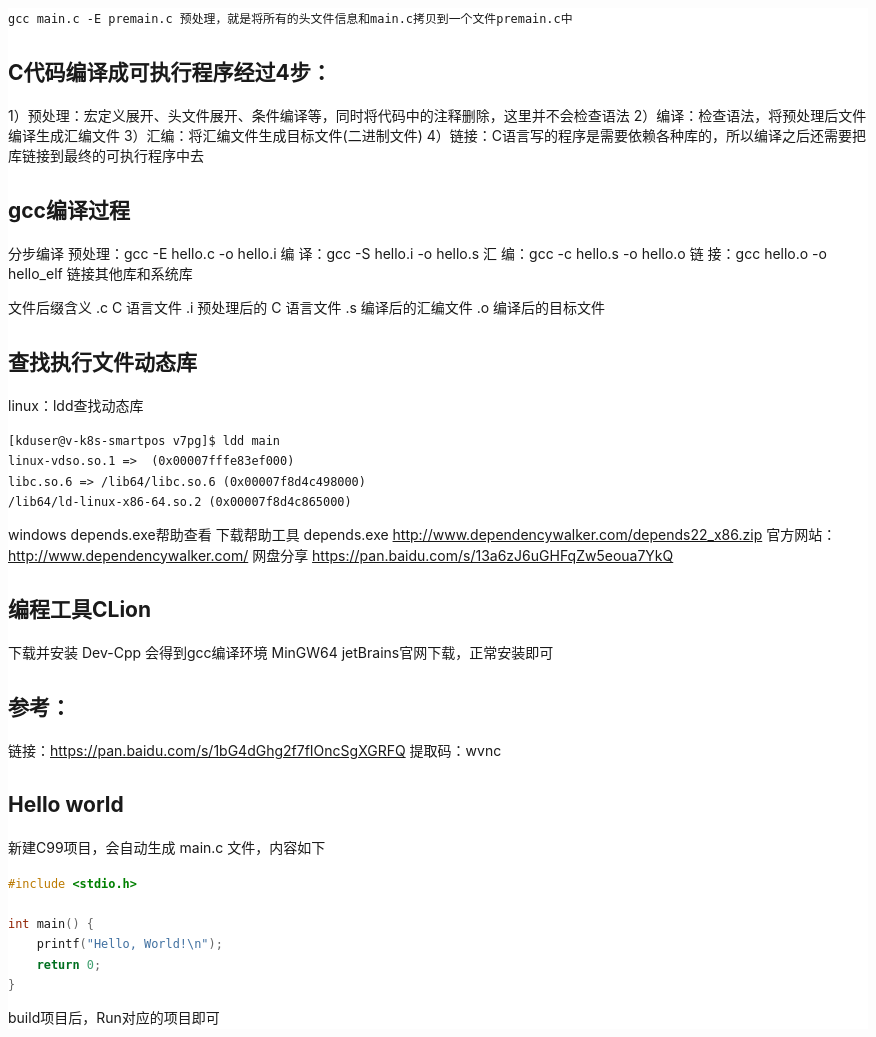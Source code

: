 ```text
gcc main.c -E premain.c 预处理，就是将所有的头文件信息和main.c拷贝到一个文件premain.c中

```

## C代码编译成可执行程序经过4步：

1）预处理：宏定义展开、头文件展开、条件编译等，同时将代码中的注释删除，这里并不会检查语法
2）编译：检查语法，将预处理后文件编译生成汇编文件
3）汇编：将汇编文件生成目标文件(二进制文件)
4）链接：C语言写的程序是需要依赖各种库的，所以编译之后还需要把库链接到最终的可执行程序中去

## gcc编译过程

分步编译
预处理：gcc -E hello.c -o hello.i
编 译：gcc -S hello.i -o hello.s
汇 编：gcc -c hello.s -o hello.o
链 接：gcc hello.o -o hello_elf  链接其他库和系统库

文件后缀含义
.c C 语言文件
.i 预处理后的 C 语言文件
.s 编译后的汇编文件
.o 编译后的目标文件

## 查找执行文件动态库

linux：ldd查找动态库
```shell
[kduser@v-k8s-smartpos v7pg]$ ldd main
linux-vdso.so.1 =>  (0x00007fffe83ef000)
libc.so.6 => /lib64/libc.so.6 (0x00007f8d4c498000)
/lib64/ld-linux-x86-64.so.2 (0x00007f8d4c865000)
```
windows depends.exe帮助查看
下载帮助工具 depends.exe  http://www.dependencywalker.com/depends22_x86.zip
官方网站：http://www.dependencywalker.com/ 
网盘分享 https://pan.baidu.com/s/13a6zJ6uGHFqZw5eoua7YkQ

## 编程工具CLion

下载并安装 Dev-Cpp 会得到gcc编译环境 MinGW64
jetBrains官网下载，正常安装即可

## 参考：
链接：https://pan.baidu.com/s/1bG4dGhg2f7fIOncSgXGRFQ 提取码：wvnc

## Hello world

新建C99项目，会自动生成 main.c 文件，内容如下
```c
#include <stdio.h>

int main() {
    printf("Hello, World!\n");
    return 0;
}
```
build项目后，Run对应的项目即可
